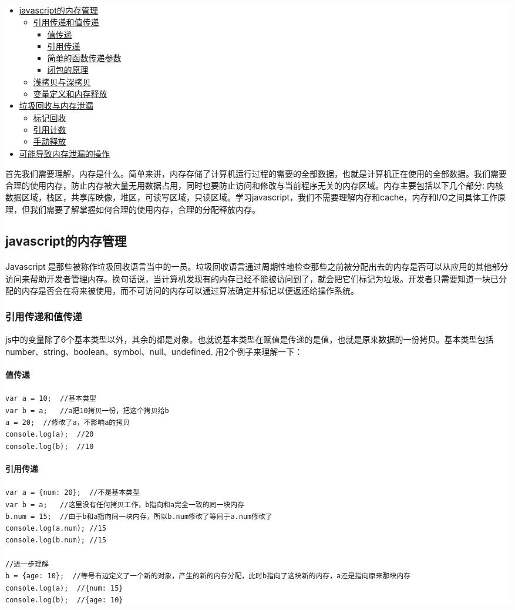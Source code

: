 

- [javascript的内存管理](#javascript%E7%9A%84%E5%86%85%E5%AD%98%E7%AE%A1%E7%90%86)
    - [引用传递和值传递](#%E5%BC%95%E7%94%A8%E4%BC%A0%E9%80%92%E5%92%8C%E5%80%BC%E4%BC%A0%E9%80%92)
        - [值传递](#%E5%80%BC%E4%BC%A0%E9%80%92)
        - [引用传递](#%E5%BC%95%E7%94%A8%E4%BC%A0%E9%80%92)
        - [简单的函数传递参数](#%E7%AE%80%E5%8D%95%E7%9A%84%E5%87%BD%E6%95%B0%E4%BC%A0%E9%80%92%E5%8F%82%E6%95%B0)
        - [闭包的原理](#%E9%97%AD%E5%8C%85%E7%9A%84%E5%8E%9F%E7%90%86)
    - [浅拷贝与深拷贝](#%E6%B5%85%E6%8B%B7%E8%B4%9D%E4%B8%8E%E6%B7%B1%E6%8B%B7%E8%B4%9D)
    - [变量定义和内存释放](#%E5%8F%98%E9%87%8F%E5%AE%9A%E4%B9%89%E5%92%8C%E5%86%85%E5%AD%98%E9%87%8A%E6%94%BE)
- [垃圾回收与内存泄漏](#%E5%9E%83%E5%9C%BE%E5%9B%9E%E6%94%B6%E4%B8%8E%E5%86%85%E5%AD%98%E6%B3%84%E6%BC%8F)
    - [标记回收](#%E6%A0%87%E8%AE%B0%E5%9B%9E%E6%94%B6)
    - [引用计数](#%E5%BC%95%E7%94%A8%E8%AE%A1%E6%95%B0)
    - [手动释放](#%E6%89%8B%E5%8A%A8%E9%87%8A%E6%94%BE)
- [可能导致内存泄漏的操作](#%E5%8F%AF%E8%83%BD%E5%AF%BC%E8%87%B4%E5%86%85%E5%AD%98%E6%B3%84%E6%BC%8F%E7%9A%84%E6%93%8D%E4%BD%9C)


首先我们需要理解，内存是什么。简单来讲，内存存储了计算机运行过程的需要的全部数据，也就是计算机正在使用的全部数据。我们需要合理的使用内存，防止内存被大量无用数据占用，同时也要防止访问和修改与当前程序无关的内存区域。内存主要包括以下几个部分: 内核数据区域，栈区，共享库映像，堆区，可读写区域，只读区域。学习javascript，我们不需要理解内存和cache，内存和I/O之间具体工作原理，但我们需要了解掌握如何合理的使用内存，合理的分配释放内存。

## javascript的内存管理

Javascript 是那些被称作垃圾回收语言当中的一员。垃圾回收语言通过周期性地检查那些之前被分配出去的内存是否可以从应用的其他部分访问来帮助开发者管理内存。换句话说，当计算机发现有的内存已经不能被访问到了，就会把它们标记为垃圾。开发者只需要知道一块已分配的内存是否会在将来被使用，而不可访问的内存可以通过算法确定并标记以便返还给操作系统。

### 引用传递和值传递

js中的变量除了6个基本类型以外，其余的都是对象。也就说基本类型在赋值是传递的是值，也就是原来数据的一份拷贝。基本类型包括number、string、boolean、symbol、null、undefined.
用2个例子来理解一下：

#### 值传递
```
var a = 10;  //基本类型
var b = a;   //a把10拷贝一份，把这个拷贝给b
a = 20;  //修改了a，不影响a的拷贝
console.log(a);  //20
console.log(b);  //10
```

#### 引用传递
```
var a = {num: 20};  //不是基本类型
var b = a;   //这里没有任何拷贝工作，b指向和a完全一致的同一块内存
b.num = 15;  //由于b和a指向同一块内存，所以b.num修改了等同于a.num修改了
console.log(a.num); //15
console.log(b.num); //15

//进一步理解
b = {age: 10};  //等号右边定义了一个新的对象，产生的新的内存分配，此时b指向了这块新的内存，a还是指向原来那块内存
console.log(a);  //{num: 15}
console.log(b);  //{age: 10}
```
